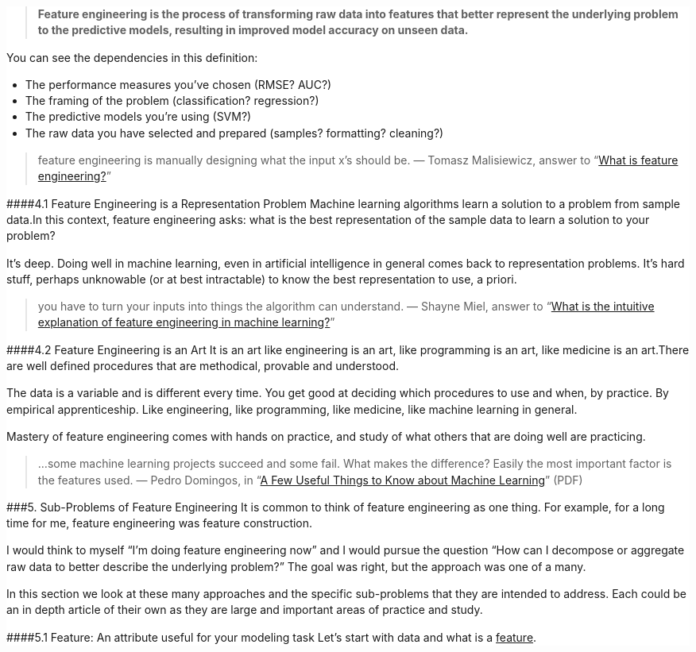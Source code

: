 > **Feature engineering is the process of transforming raw data into features that better represent the underlying problem to the predictive models, resulting in improved model accuracy on unseen data.**

You can see the dependencies in this definition:
- The performance measures you’ve chosen (RMSE? AUC?)
- The framing of the problem (classification? regression?)
- The predictive models you’re using (SVM?)
- The raw data you have selected and prepared (samples? formatting? cleaning?)

> feature engineering is manually designing what the input x’s should be. — Tomasz Malisiewicz, answer to “[What is feature engineering?](http://www.quora.com/What-is-feature-engineering)”

####4.1 Feature Engineering is a Representation Problem
Machine learning algorithms learn a solution to a problem from sample data.In this context, feature engineering asks: what is the best representation of the sample data to learn a solution to your problem?

It’s deep. Doing well in machine learning, even in artificial intelligence in general comes back to representation problems. It’s hard stuff, perhaps unknowable (or at best intractable) to know the best representation to use, a priori.

> you have to turn your inputs into things the algorithm can understand. — Shayne Miel, answer to “[What is the intuitive explanation of feature engineering in machine learning?](http://www.quora.com/What-is-the-intuitive-explanation-of-feature-engineering-in-machine-learning)”

####4.2 Feature Engineering is an Art
It is an art like engineering is an art, like programming is an art, like medicine is an art.There are well defined procedures that are methodical, provable and understood.

The data is a variable and is different every time. You get good at deciding which procedures to use and when, by practice. By empirical apprenticeship. Like engineering, like programming, like medicine, like machine learning in general.

Mastery of feature engineering comes with hands on practice, and study of what others that are doing well are practicing.

> …some machine learning projects succeed and some fail. What makes the difference? Easily the most important factor is the features used. — Pedro Domingos, in “[A Few Useful Things to Know about Machine Learning](http://homes.cs.washington.edu/~pedrod/papers/cacm12.pdf)” (PDF)

<a name="5. Sub-Problems of Feature Engineering"/>

###5. Sub-Problems of Feature Engineering
It is common to think of feature engineering as one thing. For example, for a long time for me, feature engineering was feature construction.

I would think to myself “I’m doing feature engineering now” and I would pursue the question “How can I decompose or aggregate raw data to better describe the underlying problem?” The goal was right, but the approach was one of a many.

In this section we look at these many approaches and the specific sub-problems that they are intended to address. Each could be an in depth article of their own as they are large and important areas of practice and study.

<a name="5.1 Feature"/>

####5.1 Feature: An attribute useful for your modeling task
Let’s start with data and what is a [feature](http://en.wikipedia.org/wiki/Feature_(machine_learning)).
